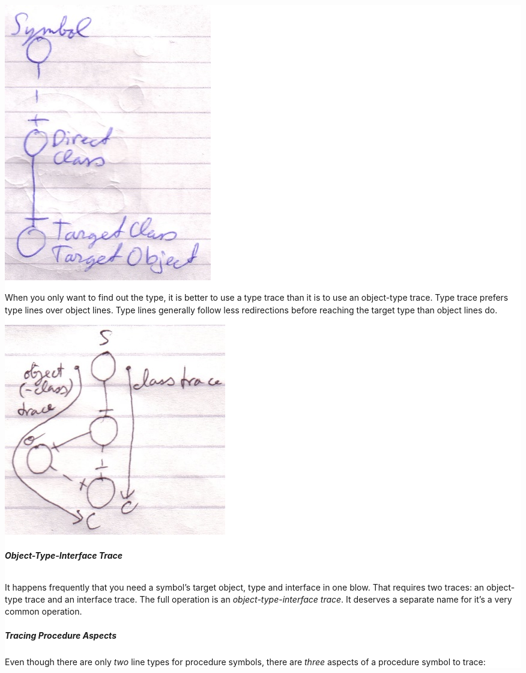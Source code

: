 ![](images/Symbol%20Language%20(2004).103.jpeg)

When you only want to find out the type, it is better to use a type trace than it is to use an object-type trace. Type trace prefers type lines over object lines. Type lines generally follow less redirections before reaching the target type than object lines do.

![](images/Symbol%20Language%20(2004).109.jpeg)
###### ***Object-Type-Interface Trace***
It happens frequently that you need a symbol’s target object, type and interface in one blow. That requires two traces: an object-type trace and an interface trace. The full operation is an *object-type-interface trace*. It deserves a separate name for it’s a very common operation.
##### **Tracing Procedure Aspects**
Even though there are only *two* line types for procedure symbols, there are *three* aspects of a procedure symbol to trace:
